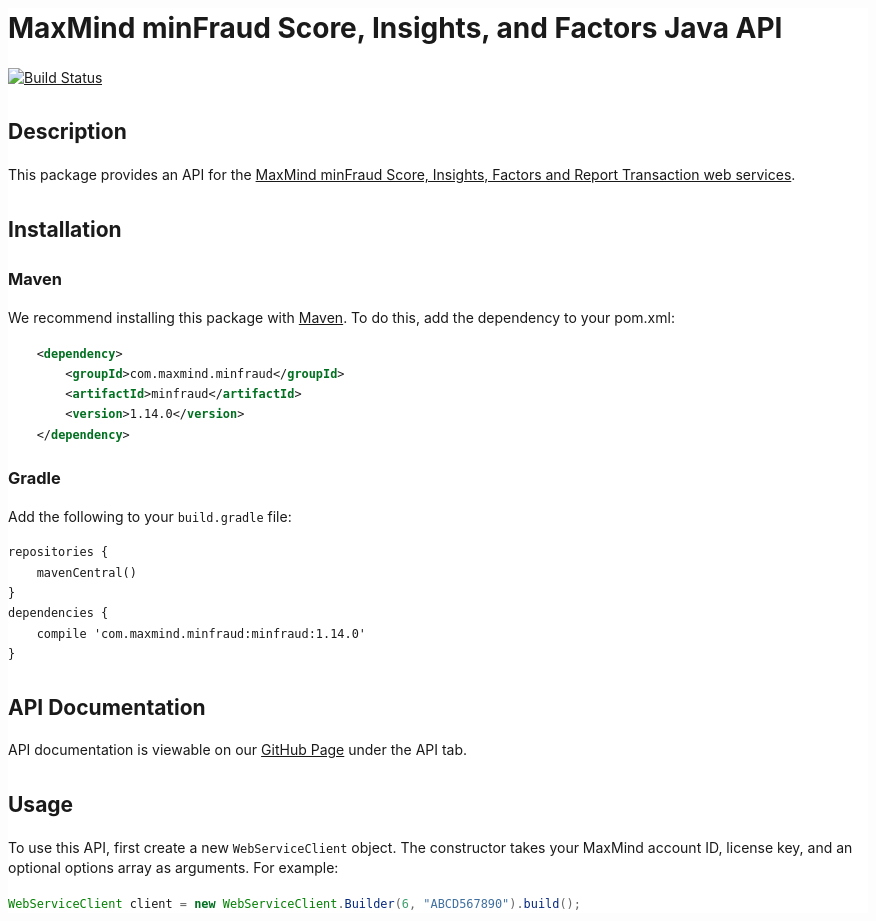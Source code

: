 # MaxMind minFraud Score, Insights, and Factors Java API
[![Build Status](https://travis-ci.org/maxmind/minfraud-api-java.png?branch=master)](https://travis-ci.org/maxmind/minfraud-api-java)

## Description ##

This package provides an API for the [MaxMind minFraud Score, Insights, Factors
and Report Transaction web services](https://dev.maxmind.com/minfraud/).

## Installation ##

### Maven ###

We recommend installing this package with [Maven](https://maven.apache.org/).
To do this, add the dependency to your pom.xml:

```xml
    <dependency>
        <groupId>com.maxmind.minfraud</groupId>
        <artifactId>minfraud</artifactId>
        <version>1.14.0</version>
    </dependency>
```

### Gradle ###

Add the following to your `build.gradle` file:

```
repositories {
    mavenCentral()
}
dependencies {
    compile 'com.maxmind.minfraud:minfraud:1.14.0'
}
```

## API Documentation ##

API documentation is viewable on our [GitHub
Page](https://maxmind.github.io/minfraud-api-java/) under the API tab.

## Usage ##

To use this API, first create a new `WebServiceClient` object. The constructor
takes your MaxMind account ID, license key, and an optional options array as
arguments. For example:

```java
WebServiceClient client = new WebServiceClient.Builder(6, "ABCD567890").build();
```
